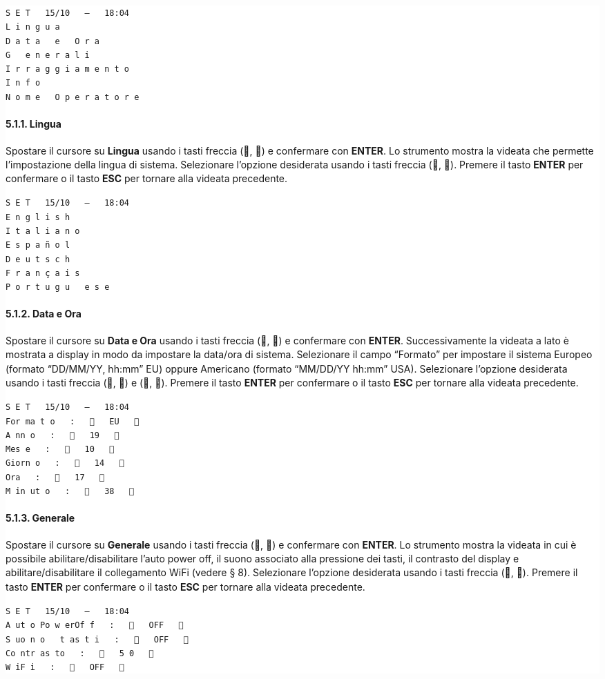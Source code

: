 ```
S E T   15/10   –   18:04
L i n g u a
D a t a   e   O r a
G   e n e r a l i
I r r a g g i a m e n t o
I n f o
N o m e   O p e r a t o r e
```

#### 5.1.1. Lingua
Spostare il cursore su **Lingua** usando i tasti freccia (, ) e confermare con **ENTER**. Lo strumento mostra la videata che permette l’impostazione della lingua di sistema. Selezionare l’opzione desiderata usando i tasti freccia (, ). Premere il tasto **ENTER** per confermare o il tasto **ESC** per tornare alla videata precedente.

```
S E T   15/10   –   18:04
E n g l i s h
I t a l i a n o
E s p a ñ o l
D e u t s c h
F r a n ç a i s
P o r t u g u   e s e
```

#### 5.1.2. Data e Ora
Spostare il cursore su **Data e Ora** usando i tasti freccia (, ) e confermare con **ENTER**. Successivamente la videata a lato è mostrata a display in modo da impostare la data/ora di sistema. Selezionare il campo “Formato” per impostare il sistema Europeo (formato “DD/MM/YY, hh:mm” EU) oppure Americano (formato “MM/DD/YY hh:mm” USA). Selezionare l’opzione desiderata usando i tasti freccia (, ) e (, ). Premere il tasto **ENTER** per confermare o il tasto **ESC** per tornare alla videata precedente.

```
S E T   15/10   –   18:04
For ma t o   :      EU   
A nn o   :      19   
Mes e   :      10   
Giorn o   :      14   
Ora   :      17   
M in ut o   :      38   
```

#### 5.1.3. Generale
Spostare il cursore su **Generale** usando i tasti freccia (, ) e confermare con **ENTER**. Lo strumento mostra la videata in cui è possibile abilitare/disabilitare l’auto power off, il suono associato alla pressione dei tasti, il contrasto del display e abilitare/disabilitare il collegamento WiFi (vedere § 8). Selezionare l’opzione desiderata usando i tasti freccia (, ). Premere il tasto **ENTER** per confermare o il tasto **ESC** per tornare alla videata precedente.

```
S E T   15/10   –   18:04
A ut o Po w erOf f   :      OFF   
S uo n o   t as t i   :      OFF   
Co ntr as to   :      5 0   
W iF i   :      OFF   
```
